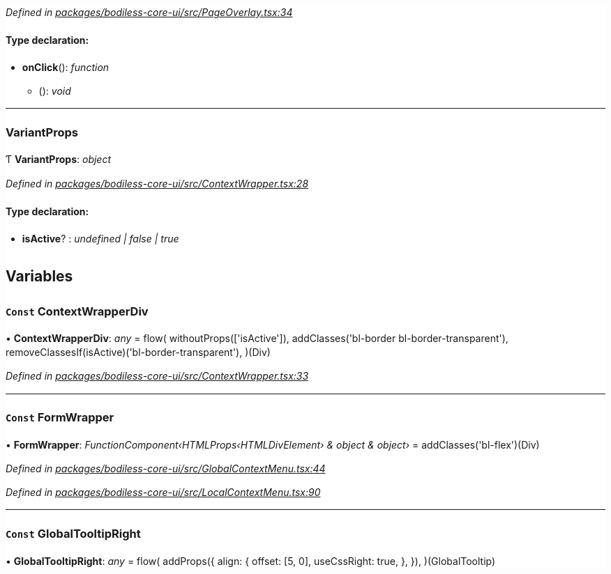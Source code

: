 *Defined in [packages/bodiless-core-ui/src/PageOverlay.tsx:34](https://github.com/marcopagliarulo/Bodiless-JS/blob/284d8de7/packages/bodiless-core-ui/src/PageOverlay.tsx#L34)*

#### Type declaration:

* **onClick**(): *function*

  * (): *void*

___

###  VariantProps

Ƭ **VariantProps**: *object*

*Defined in [packages/bodiless-core-ui/src/ContextWrapper.tsx:28](https://github.com/marcopagliarulo/Bodiless-JS/blob/284d8de7/packages/bodiless-core-ui/src/ContextWrapper.tsx#L28)*

#### Type declaration:

* **isActive**? : *undefined | false | true*

## Variables

### `Const` ContextWrapperDiv

• **ContextWrapperDiv**: *any* = flow(
  withoutProps<VariantProps>(['isActive']),
  addClasses('bl-border bl-border-transparent'),
  removeClassesIf(isActive)('bl-border-transparent'),
)(Div)

*Defined in [packages/bodiless-core-ui/src/ContextWrapper.tsx:33](https://github.com/marcopagliarulo/Bodiless-JS/blob/284d8de7/packages/bodiless-core-ui/src/ContextWrapper.tsx#L33)*

___

### `Const` FormWrapper

• **FormWrapper**: *FunctionComponent‹HTMLProps‹HTMLDivElement› & object & object›* = addClasses('bl-flex')(Div)

*Defined in [packages/bodiless-core-ui/src/GlobalContextMenu.tsx:44](https://github.com/marcopagliarulo/Bodiless-JS/blob/284d8de7/packages/bodiless-core-ui/src/GlobalContextMenu.tsx#L44)*

*Defined in [packages/bodiless-core-ui/src/LocalContextMenu.tsx:90](https://github.com/marcopagliarulo/Bodiless-JS/blob/284d8de7/packages/bodiless-core-ui/src/LocalContextMenu.tsx#L90)*

___

### `Const` GlobalTooltipRight

• **GlobalTooltipRight**: *any* = flow(
  addProps({
    align: {
      offset: [5, 0],
      useCssRight: true,
    },
  }),
)(GlobalTooltip)
